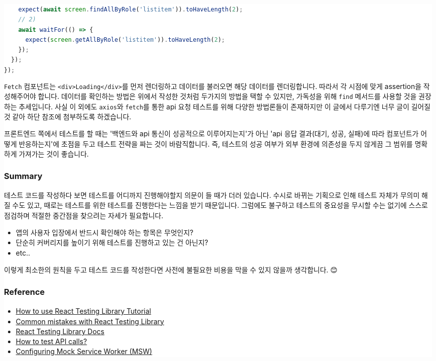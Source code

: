 ```jsx
    expect(await screen.findAllByRole('listitem')).toHaveLength(2);
    // 2)
    await waitFor(() => {
      expect(screen.getAllByRole('listitem')).toHaveLength(2);
    });
  });
});
```

`Fetch` 컴포넌트는 `<div>Loading</div>`를 먼저 렌더링하고 데이터를 불러오면 해당 데이터를 렌더링합니다. 따라서 각 시점에 맞게 assertion을 작성해주어야 합니다. 데이터를 확인하는 방법은 위에서 작성한 것처럼 두가지의 방법을 택할 수 있지만, 가독성을 위해 `find` 메서드를 사용할 것을 권장하는 추세입니다. 사실 이 외에도 `axios`와 `fetch`를 통한 api 요청 테스트를 위해 다양한 방법론들이 존재하지만 이 글에서 다루기엔 너무 글이 길어질 것 같아 하단 참조에 첨부하도록 하겠습니다.

프론트엔드 쪽에서 테스트를 할 때는 '백엔드와 api 통신이 성공적으로 이루어지는지'가 아닌 'api 응답 결과(대기, 성공, 실패)에 따라 컴포넌트가 어떻게 반응하는지'에 초점을 두고 테스트 전략을 짜는 것이 바람직합니다. 즉, 테스트의 성공 여부가 외부 환경에 의존성을 두지 않게끔 그 범위를 명확하게 가져가는 것이 좋습니다.

### Summary

테스트 코드를 작성하다 보면 테스트를 어디까지 진행해야할지 의문이 들 때가 더러 있습니다. 수시로 바뀌는 기획으로 인해 테스트 자체가 무의미 해질 수도 있고, 때로는 테스트를 위한 테스트를 진행한다는 느낌을 받기 때문입니다. 그럼에도 불구하고 테스트의 중요성을 무시할 수는 없기에 스스로 점검하며 적절한 중간점을 찾으려는 자세가 필요합니다.

- 앱의 사용자 입장에서 반드시 확인해야 하는 항목은 무엇인지?
- 단순히 커버리지를 높이기 위해 테스트를 진행하고 있는 건 아닌지?
- etc..

이렇게 최소한의 원칙을 두고 테스트 코드를 작성한다면 사전에 불필요한 비용을 막을 수 있지 않을까 생각합니다. 😊

### Reference

- [How to use React Testing Library Tutorial](https://www.robinwieruch.de/react-testing-library)
- [Common mistakes with React Testing Library](https://kentcdodds.com/blog/common-mistakes-with-react-testing-library#not-using-testing-library-eslint-plugins)
- [React Testing Library Docs](https://testing-library.com/docs/)
- [How to test API calls?](https://www.danieljcafonso.com/how_to_test_api_calls)
- [Configuring Mock Service Worker (MSW)](https://www.danieljcafonso.com/configuring_msw)
